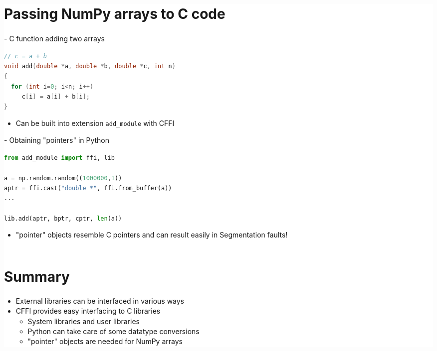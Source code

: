 # Passing NumPy arrays to C code

<div class="column">
- C function adding two arrays

```c
// c = a + b
void add(double *a, double *b, double *c, int n)
{
  for (int i=0; i<n; i++)
     c[i] = a[i] + b[i];
}
```

- Can be built into extension `add_module` with CFFI

</div>

<div class="column">
- Obtaining "pointers" in Python

```python
from add_module import ffi, lib

a = np.random.random((1000000,1))
aptr = ffi.cast("double *", ffi.from_buffer(a))
...

lib.add(aptr, bptr, cptr, len(a))
```

- "pointer" objects resemble C pointers and can result easily in
Segmentation faults!
</div>


# Summary

- External libraries can be interfaced in various ways
- CFFI provides easy interfacing to C libraries
    - System libraries and user libraries
    - Python can take care of some datatype conversions
	- "pointer" objects are needed for NumPy arrays
